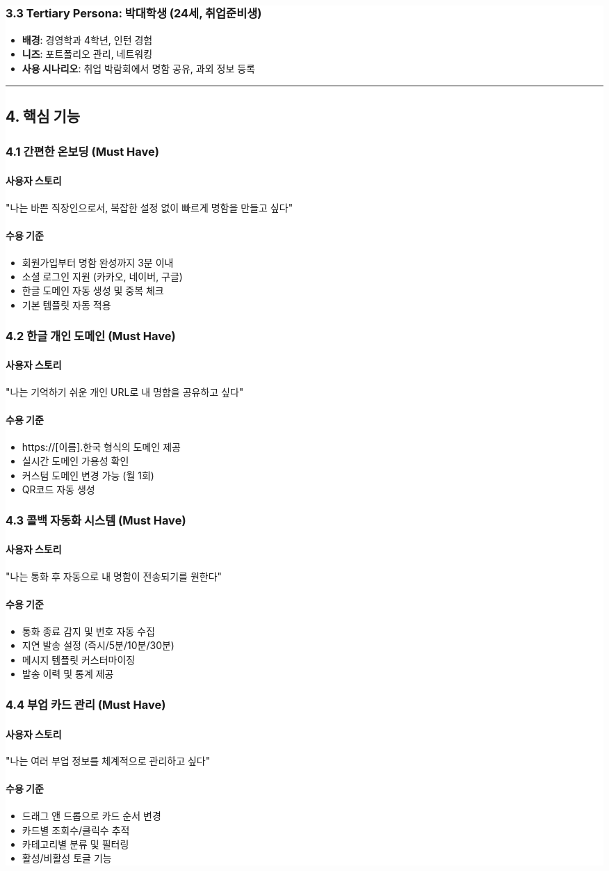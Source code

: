 ### 3.3 Tertiary Persona: 박대학생 (24세, 취업준비생)
- **배경**: 경영학과 4학년, 인턴 경험
- **니즈**: 포트폴리오 관리, 네트워킹
- **사용 시나리오**: 취업 박람회에서 명함 공유, 과외 정보 등록

---

## 4. 핵심 기능

### 4.1 간편한 온보딩 (Must Have)
#### 사용자 스토리
"나는 바쁜 직장인으로서, 복잡한 설정 없이 빠르게 명함을 만들고 싶다"

#### 수용 기준
- 회원가입부터 명함 완성까지 3분 이내
- 소셜 로그인 지원 (카카오, 네이버, 구글)
- 한글 도메인 자동 생성 및 중복 체크
- 기본 템플릿 자동 적용

### 4.2 한글 개인 도메인 (Must Have)
#### 사용자 스토리
"나는 기억하기 쉬운 개인 URL로 내 명함을 공유하고 싶다"

#### 수용 기준
- https://[이름].한국 형식의 도메인 제공
- 실시간 도메인 가용성 확인
- 커스텀 도메인 변경 가능 (월 1회)
- QR코드 자동 생성

### 4.3 콜백 자동화 시스템 (Must Have)
#### 사용자 스토리
"나는 통화 후 자동으로 내 명함이 전송되기를 원한다"

#### 수용 기준
- 통화 종료 감지 및 번호 자동 수집
- 지연 발송 설정 (즉시/5분/10분/30분)
- 메시지 템플릿 커스터마이징
- 발송 이력 및 통계 제공

### 4.4 부업 카드 관리 (Must Have)
#### 사용자 스토리
"나는 여러 부업 정보를 체계적으로 관리하고 싶다"

#### 수용 기준
- 드래그 앤 드롭으로 카드 순서 변경
- 카드별 조회수/클릭수 추적
- 카테고리별 분류 및 필터링
- 활성/비활성 토글 기능
